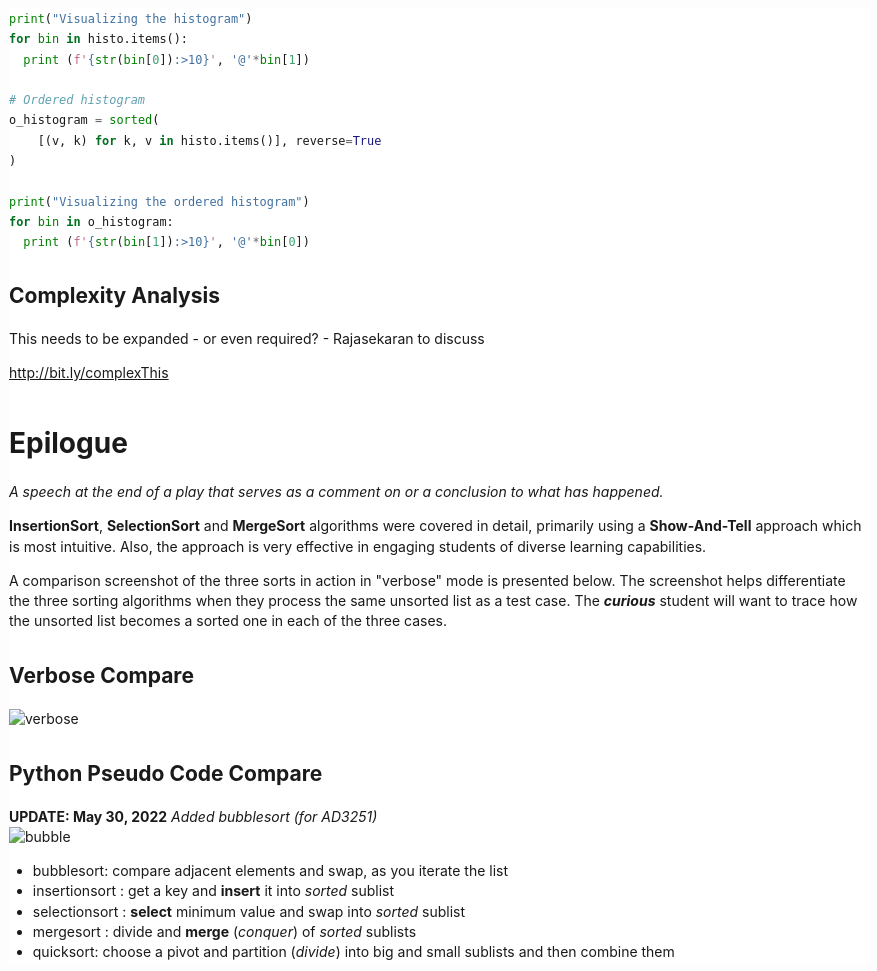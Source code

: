 ```python
print("Visualizing the histogram")
for bin in histo.items():
  print (f'{str(bin[0]):>10}', '@'*bin[1])

# Ordered histogram
o_histogram = sorted(
	[(v, k) for k, v in histo.items()], reverse=True
)

print("Visualizing the ordered histogram")
for bin in o_histogram:
  print (f'{str(bin[1]):>10}', '@'*bin[0])
```

## Complexity Analysis

This needs to be expanded - or even required? - Rajasekaran to discuss

http://bit.ly/complexThis

# Epilogue

_A speech at the end of a play that serves as a comment on or a conclusion to what has happened._

**InsertionSort**, **SelectionSort** and **MergeSort** algorithms were covered in detail, primarily using a **Show-And-Tell** approach which is most intuitive. Also, the approach is very effective in engaging students of diverse learning capabilities.

A comparison screenshot of the three sorts in action in "verbose" mode is presented below. The screenshot helps differentiate the three sorting algorithms when they process the same unsorted list as a test case. The **_curious_** student will want to trace how the unsorted list becomes a sorted one in each of the three cases.

## Verbose Compare

![verbose](http://bit.ly/sortVerbose)

## Python Pseudo Code Compare

**UPDATE: May 30, 2022**
_Added bubblesort (for AD3251)_   
![bubble](https://i.imgur.com/AW0GrdY.png)
 
  - bubblesort: compare adjacent elements and swap, as you iterate the list
  - insertionsort : get a key and **insert** it into *sorted* sublist
  - selectionsort : **select** minimum value and swap into *sorted* sublist 
  - mergesort :  divide and **merge** (_conquer_) of *sorted* sublists
  - quicksort: choose a pivot and partition (_divide_) into big and small sublists and then combine them
